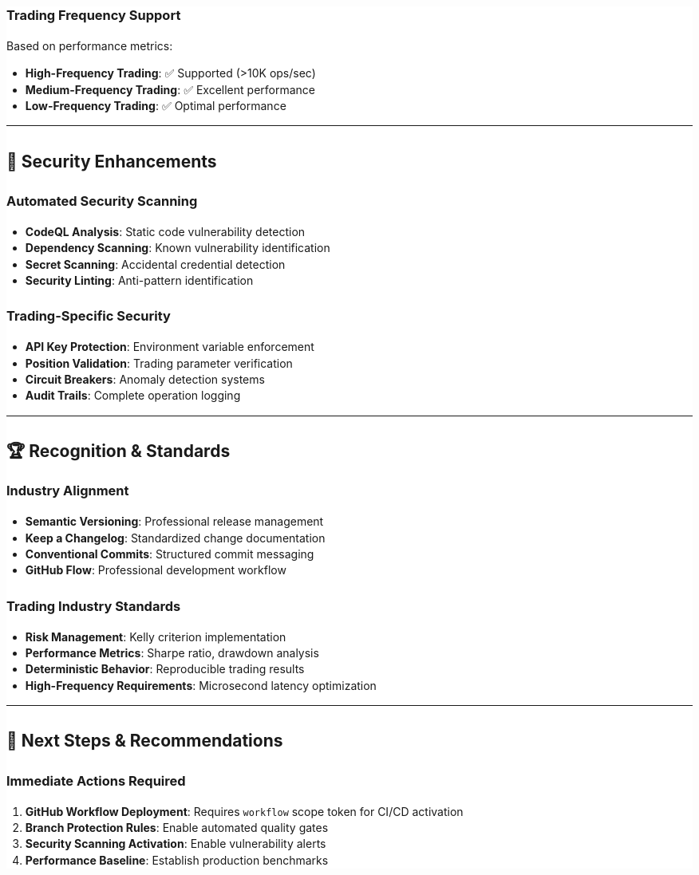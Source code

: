 ### **Trading Frequency Support**
Based on performance metrics:
- **High-Frequency Trading**: ✅ Supported (>10K ops/sec)
- **Medium-Frequency Trading**: ✅ Excellent performance
- **Low-Frequency Trading**: ✅ Optimal performance

---

## 🔐 Security Enhancements

### **Automated Security Scanning**
- **CodeQL Analysis**: Static code vulnerability detection
- **Dependency Scanning**: Known vulnerability identification  
- **Secret Scanning**: Accidental credential detection
- **Security Linting**: Anti-pattern identification

### **Trading-Specific Security**
- **API Key Protection**: Environment variable enforcement
- **Position Validation**: Trading parameter verification
- **Circuit Breakers**: Anomaly detection systems
- **Audit Trails**: Complete operation logging

---

## 🏆 Recognition & Standards

### **Industry Alignment**
- **Semantic Versioning**: Professional release management
- **Keep a Changelog**: Standardized change documentation
- **Conventional Commits**: Structured commit messaging
- **GitHub Flow**: Professional development workflow

### **Trading Industry Standards**
- **Risk Management**: Kelly criterion implementation
- **Performance Metrics**: Sharpe ratio, drawdown analysis
- **Deterministic Behavior**: Reproducible trading results
- **High-Frequency Requirements**: Microsecond latency optimization

---

## 🎯 Next Steps & Recommendations

### **Immediate Actions Required**
1. **GitHub Workflow Deployment**: Requires `workflow` scope token for CI/CD activation
2. **Branch Protection Rules**: Enable automated quality gates
3. **Security Scanning Activation**: Enable vulnerability alerts
4. **Performance Baseline**: Establish production benchmarks
